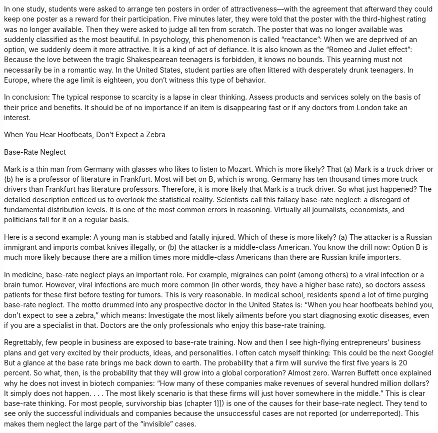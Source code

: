 In one study, students were asked to arrange ten posters in order of attractiveness—with the agreement that afterward they could keep one poster as a reward for their participation. Five minutes later, they were told that the poster with the third-highest rating was no longer available. Then they were asked to judge all ten from scratch. The poster that was no longer available was suddenly classified as the most beautiful. In psychology, this phenomenon is called “reactance”: When we are deprived of an option, we suddenly deem it more attractive. It is a kind of act of defiance. It is also known as the “Romeo and Juliet effect”: Because the love between the tragic Shakespearean teenagers is forbidden, it knows no bounds. This yearning must not necessarily be in a romantic way. In the United States, student parties are often littered with desperately drunk teenagers. In Europe, where the age limit is eighteen, you don’t witness this type of behavior.

In conclusion: The typical response to scarcity is a lapse in clear thinking. Assess products and services solely on the basis of their price and benefits. It should be of no importance if an item is disappearing fast or if any doctors from London take an interest.   

[^28]: 

When You Hear Hoofbeats, Don’t Expect a Zebra

Base-Rate Neglect

Mark is a thin man from Germany with glasses who likes to listen to Mozart. Which is more likely? That (a) Mark is a truck driver or (b) he is a professor of literature in Frankfurt. Most will bet on B, which is wrong. Germany has ten thousand times more truck drivers than Frankfurt has literature professors. Therefore, it is more likely that Mark is a truck driver. So what just happened? The detailed description enticed us to overlook the statistical reality. Scientists call this fallacy base-rate neglect: a disregard of fundamental distribution levels. It is one of the most common errors in reasoning. Virtually all journalists, economists, and politicians fall for it on a regular basis.

Here is a second example: A young man is stabbed and fatally injured. Which of these is more likely? (a) The attacker is a Russian immigrant and imports combat knives illegally, or (b) the attacker is a middle-class American. You know the drill now: Option B is much more likely because there are a million times more middle-class Americans than there are Russian knife importers.

In medicine, base-rate neglect plays an important role. For example, migraines can point (among others) to a viral infection or a brain tumor. However, viral infections are much more common (in other words, they have a higher base rate), so doctors assess patients for these first before testing for tumors. This is very reasonable. In medical school, residents spend a lot of time purging base-rate neglect. The motto drummed into any prospective doctor in the United States is: “When you hear hoofbeats behind you, don’t expect to see a zebra,” which means: Investigate the most likely ailments before you start diagnosing exotic diseases, even if you are a specialist in that. Doctors are the only professionals who enjoy this base-rate training.

Regrettably, few people in business are exposed to base-rate training. Now and then I see high-flying entrepreneurs’ business plans and get very excited by their products, ideas, and personalities. I often catch myself thinking: This could be the next Google! But a glance at the base rate brings me back down to earth. The probability that a firm will survive the first five years is 20 percent. So what, then, is the probability that they will grow into a global corporation? Almost zero. Warren Buffett once explained why he does not invest in biotech companies: “How many of these companies make revenues of several hundred million dollars? It simply does not happen. . . . The most likely scenario is that these firms will just hover somewhere in the middle.” This is clear base-rate thinking. For most people, survivorship bias (chapter 1]]) is one of the causes for their base-rate neglect. They tend to see only the successful individuals and companies because the unsuccessful cases are not reported (or underreported). This makes them neglect the large part of the “invisible” cases.
